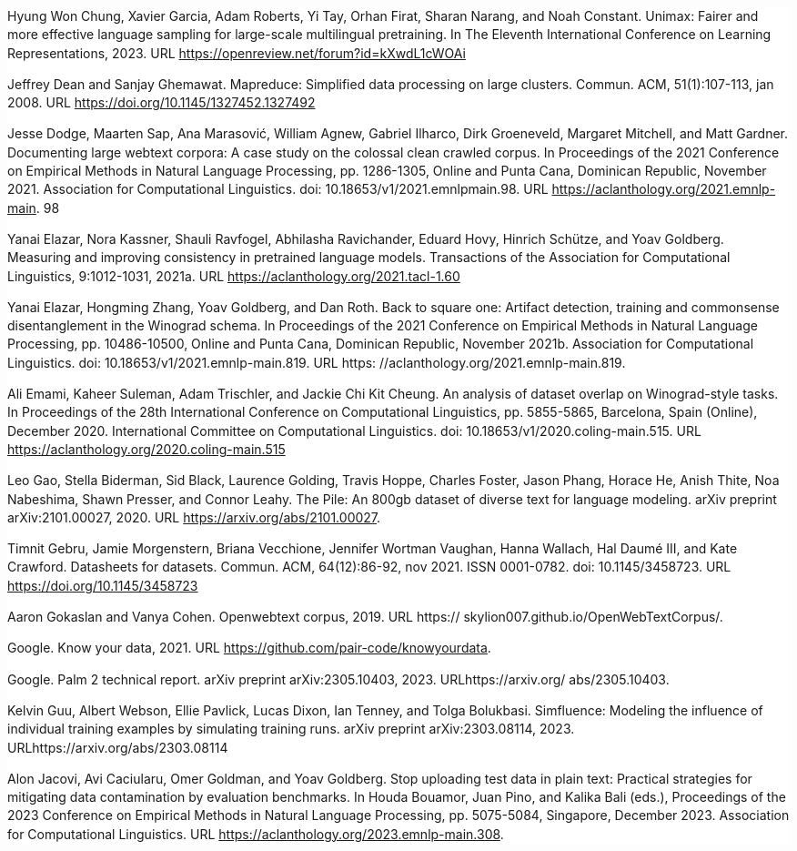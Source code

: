 Hyung Won Chung, Xavier Garcia, Adam Roberts, Yi Tay, Orhan Firat, Sharan Narang, and Noah Constant. Unimax: Fairer and more effective language sampling for large-scale multilingual pretraining. In The Eleventh International Conference on Learning Representations, 2023. URL https://openreview.net/forum?id=kXwdL1cWOAi

Jeffrey Dean and Sanjay Ghemawat. Mapreduce: Simplified data processing on large clusters. Commun. ACM, 51(1):107-113, jan 2008. URL https://doi.org/10.1145/1327452.1327492

Jesse Dodge, Maarten Sap, Ana Marasović, William Agnew, Gabriel Ilharco, Dirk Groeneveld, Margaret Mitchell, and Matt Gardner. Documenting large webtext corpora: A case study on the colossal clean crawled corpus. In Proceedings of the 2021 Conference on Empirical Methods in Natural Language Processing, pp. 1286-1305, Online and Punta Cana, Dominican Republic, November 2021. Association for Computational Linguistics. doi: 10.18653/v1/2021.emnlpmain.98. URL https://aclanthology.org/2021.emnlp-main. 98

Yanai Elazar, Nora Kassner, Shauli Ravfogel, Abhilasha Ravichander, Eduard Hovy, Hinrich Schütze, and Yoav Goldberg. Measuring and improving consistency in pretrained language models. Transactions of the Association for Computational Linguistics, 9:1012-1031, 2021a. URL https://aclanthology.org/2021.tacl-1.60

Yanai Elazar, Hongming Zhang, Yoav Goldberg, and Dan Roth. Back to square one: Artifact detection, training and commonsense disentanglement in the Winograd schema. In Proceedings of the 2021 Conference on Empirical Methods in Natural Language Processing, pp. 10486-10500, Online and Punta Cana, Dominican Republic, November 2021b. Association for Computational Linguistics. doi: 10.18653/v1/2021.emnlp-main.819. URL https: //aclanthology.org/2021.emnlp-main.819.

Ali Emami, Kaheer Suleman, Adam Trischler, and Jackie Chi Kit Cheung. An analysis of dataset overlap on Winograd-style tasks. In Proceedings of the 28th International Conference on Computational Linguistics, pp. 5855-5865, Barcelona, Spain (Online), December 2020. International Committee on Computational Linguistics. doi: 10.18653/v1/2020.coling-main.515. URL https://aclanthology.org/2020.coling-main.515

Leo Gao, Stella Biderman, Sid Black, Laurence Golding, Travis Hoppe, Charles Foster, Jason Phang, Horace He, Anish Thite, Noa Nabeshima, Shawn Presser, and Connor Leahy. The Pile: An 800gb dataset of diverse text for language modeling. arXiv preprint arXiv:2101.00027, 2020. URL https://arxiv.org/abs/2101.00027.

Timnit Gebru, Jamie Morgenstern, Briana Vecchione, Jennifer Wortman Vaughan, Hanna Wallach, Hal Daumé III, and Kate Crawford. Datasheets for datasets. Commun. ACM, 64(12):86-92, nov 2021. ISSN 0001-0782. doi: 10.1145/3458723. URL https://doi.org/10.1145/3458723

Aaron Gokaslan and Vanya Cohen. Openwebtext corpus, 2019. URL https:// skylion007.github.io/OpenWebTextCorpus/.

Google. Know your data, 2021. URL https://github.com/pair-code/knowyourdata.

Google. Palm 2 technical report. arXiv preprint arXiv:2305.10403, 2023. URLhttps://arxiv.org/ $\mathrm{abs} / 2305.10403$.

Kelvin Guu, Albert Webson, Ellie Pavlick, Lucas Dixon, Ian Tenney, and Tolga Bolukbasi. Simfluence: Modeling the influence of individual training examples by simulating training runs. arXiv preprint arXiv:2303.08114, 2023. URLhttps://arxiv.org/abs/2303.08114

Alon Jacovi, Avi Caciularu, Omer Goldman, and Yoav Goldberg. Stop uploading test data in plain text: Practical strategies for mitigating data contamination by evaluation benchmarks. In Houda Bouamor, Juan Pino, and Kalika Bali (eds.), Proceedings of the 2023 Conference on Empirical Methods in Natural Language Processing, pp. 5075-5084, Singapore, December 2023. Association for Computational Linguistics. URL https://aclanthology.org/2023.emnlp-main.308.
